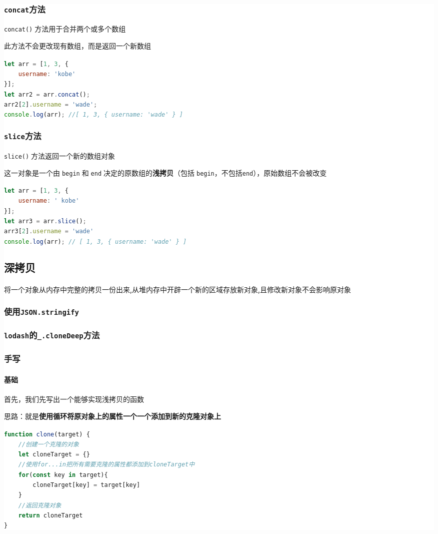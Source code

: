 ### `concat`方法

`concat()` 方法用于合并两个或多个数组

此方法不会更改现有数组，而是返回一个新数组

```js
let arr = [1, 3, {
    username: 'kobe'
}];
let arr2 = arr.concat();    
arr2[2].username = 'wade';
console.log(arr); //[ 1, 3, { username: 'wade' } ]
```

### `slice`方法

`slice()` 方法返回一个新的数组对象

这一对象是一个由 `begin` 和 `end` 决定的原数组的**浅拷贝**（包括 `begin`，不包括`end`），原始数组不会被改变

```js
let arr = [1, 3, {
    username: ' kobe'
}];
let arr3 = arr.slice();
arr3[2].username = 'wade'
console.log(arr); // [ 1, 3, { username: 'wade' } ]
```



## 深拷贝

将一个对象从内存中完整的拷贝一份出来,从堆内存中开辟一个新的区域存放新对象,且修改新对象不会影响原对象

### 使用`JSON.stringify`



### `lodash`的`_.cloneDeep`方法



### 手写

#### 基础

首先，我们先写出一个能够实现浅拷贝的函数

思路：就是**使用循环将原对象上的属性一个一个添加到新的克隆对象上**

```js
function clone(target) {
    //创建一个克隆的对象
    let cloneTarget = {}
    //使用for...in把所有需要克隆的属性都添加到cloneTarget中
    for(const key in target){
        cloneTarget[key] = target[key]
    }
    //返回克隆对象
    return cloneTarget
}
```
